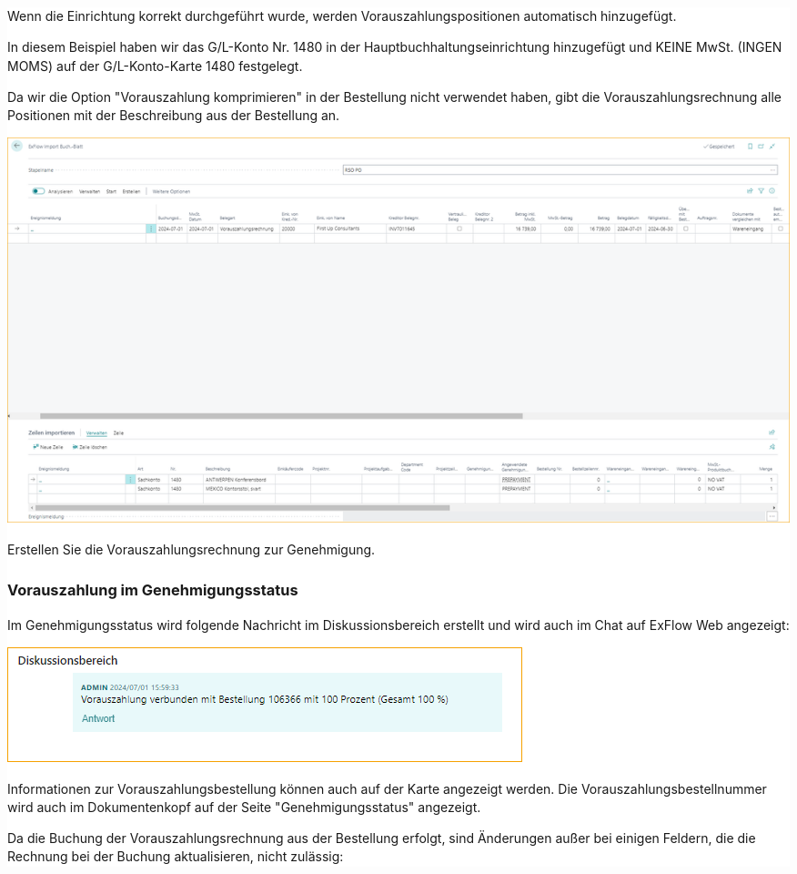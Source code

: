 Wenn die Einrichtung korrekt durchgeführt wurde, werden Vorauszahlungspositionen automatisch hinzugefügt.

In diesem Beispiel haben wir das G/L-Konto Nr. 1480 in der Hauptbuchhaltungseinrichtung hinzugefügt und KEINE MwSt. (INGEN MOMS) auf der G/L-Konto-Karte 1480 festgelegt.

Da wir die Option "Vorauszahlung komprimieren" in der Bestellung nicht verwendet haben, gibt die Vorauszahlungsrechnung alle Positionen mit der Beschreibung aus der Bestellung an.

![ExFlow Importjournal - Vorauszahlung](./../../images/import-journal-029.png)

Erstellen Sie die Vorauszahlungsrechnung zur Genehmigung.

### Vorauszahlung im Genehmigungsstatus

Im Genehmigungsstatus wird folgende Nachricht im Diskussionsbereich erstellt und wird auch im Chat auf ExFlow Web angezeigt:

![Diskussionsbereich - Vorauszahlung](./../../images/discussion-panel-001.png)

Informationen zur Vorauszahlungsbestellung können auch auf der Karte angezeigt werden. Die Vorauszahlungsbestellnummer wird auch im Dokumentenkopf auf der Seite "Genehmigungsstatus" angezeigt.

Da die Buchung der Vorauszahlungsrechnung aus der Bestellung erfolgt, sind Änderungen außer bei einigen Feldern, die die Rechnung bei der Buchung aktualisieren, nicht zulässig:
